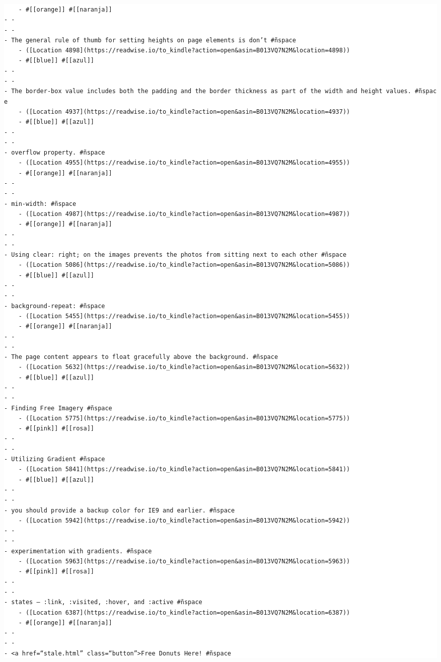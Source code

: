 		- #[[orange]] #[[naranja]]
	- -
	- -
	- The general rule of thumb for setting heights on page elements is don’t #ñspace
		- ([Location 4898](https://readwise.io/to_kindle?action=open&asin=B013VQ7N2M&location=4898))
		- #[[blue]] #[[azul]]
	- -
	- -
	- The border-box value includes both the padding and the border thickness as part of the width and height values. #ñspace
		- ([Location 4937](https://readwise.io/to_kindle?action=open&asin=B013VQ7N2M&location=4937))
		- #[[blue]] #[[azul]]
	- -
	- -
	- overflow property. #ñspace
		- ([Location 4955](https://readwise.io/to_kindle?action=open&asin=B013VQ7N2M&location=4955))
		- #[[orange]] #[[naranja]]
	- -
	- -
	- min-width: #ñspace
		- ([Location 4987](https://readwise.io/to_kindle?action=open&asin=B013VQ7N2M&location=4987))
		- #[[orange]] #[[naranja]]
	- -
	- -
	- Using clear: right; on the images prevents the photos from sitting next to each other #ñspace
		- ([Location 5086](https://readwise.io/to_kindle?action=open&asin=B013VQ7N2M&location=5086))
		- #[[blue]] #[[azul]]
	- -
	- -
	- background-repeat: #ñspace
		- ([Location 5455](https://readwise.io/to_kindle?action=open&asin=B013VQ7N2M&location=5455))
		- #[[orange]] #[[naranja]]
	- -
	- -
	- The page content appears to float gracefully above the background. #ñspace
		- ([Location 5632](https://readwise.io/to_kindle?action=open&asin=B013VQ7N2M&location=5632))
		- #[[blue]] #[[azul]]
	- -
	- -
	- Finding Free Imagery #ñspace
		- ([Location 5775](https://readwise.io/to_kindle?action=open&asin=B013VQ7N2M&location=5775))
		- #[[pink]] #[[rosa]]
	- -
	- -
	- Utilizing Gradient #ñspace
		- ([Location 5841](https://readwise.io/to_kindle?action=open&asin=B013VQ7N2M&location=5841))
		- #[[blue]] #[[azul]]
	- -
	- -
	- you should provide a backup color for IE9 and earlier. #ñspace
		- ([Location 5942](https://readwise.io/to_kindle?action=open&asin=B013VQ7N2M&location=5942))
	- -
	- -
	- experimentation with gradients. #ñspace
		- ([Location 5963](https://readwise.io/to_kindle?action=open&asin=B013VQ7N2M&location=5963))
		- #[[pink]] #[[rosa]]
	- -
	- -
	- states — :link, :visited, :hover, and :active #ñspace
		- ([Location 6387](https://readwise.io/to_kindle?action=open&asin=B013VQ7N2M&location=6387))
		- #[[orange]] #[[naranja]]
	- -
	- -
	- <a href=“stale.html” class=“button”>Free Donuts Here! #ñspace